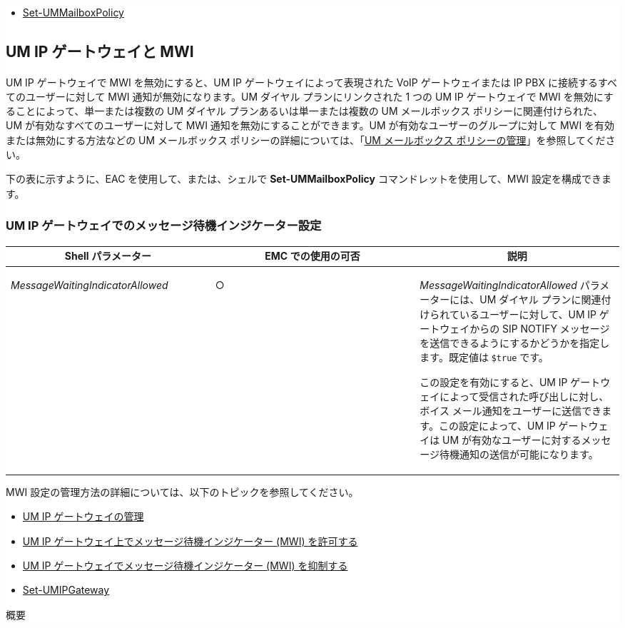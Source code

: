   - [Set-UMMailboxPolicy](https://technet.microsoft.com/ja-jp/library/bb124903\(v=exchg.150\))

## UM IP ゲートウェイと MWI

UM IP ゲートウェイで MWI を無効にすると、UM IP ゲートウェイによって表現された VoIP ゲートウェイまたは IP PBX に接続するすべてのユーザーに対して MWI 通知が無効になります。UM ダイヤル プランにリンクされた 1 つの UM IP ゲートウェイで MWI を無効にすることによって、単一または複数の UM ダイヤル プランあるいは単一または複数の UM メールボックス ポリシーに関連付けられた、UM が有効なすべてのユーザーに対して MWI 通知を無効にすることができます。UM が有効なユーザーのグループに対して MWI を有効または無効にする方法などの UM メールボックス ポリシーの詳細については、「[UM メールボックス ポリシーの管理](https://docs.microsoft.com/ja-jp/exchange/voice-mail-unified-messaging/set-up-voice-mail/manage-um-mailbox-policy)」を参照してください。

下の表に示すように、EAC を使用して、または、シェルで **Set-UMMailboxPolicy** コマンドレットを使用して、MWI 設定を構成できます。

### UM IP ゲートウェイでのメッセージ待機インジケーター設定

<table>
<colgroup>
<col style="width: 33%" />
<col style="width: 33%" />
<col style="width: 33%" />
</colgroup>
<thead>
<tr class="header">
<th>Shell パラメーター</th>
<th>EMC での使用の可否</th>
<th>説明</th>
</tr>
</thead>
<tbody>
<tr class="odd">
<td><p><em>MessageWaitingIndicatorAllowed</em></p></td>
<td><p>○</p></td>
<td><p><em>MessageWaitingIndicatorAllowed</em> パラメーターには、UM ダイヤル プランに関連付けられているユーザーに対して、UM IP ゲートウェイからの SIP NOTIFY メッセージを送信できるようにするかどうかを指定します。既定値は <code>$true</code> です。</p>
<p>この設定を有効にすると、UM IP ゲートウェイによって受信された呼び出しに対し、ボイス メール通知をユーザーに送信できます。この設定によって、UM IP ゲートウェイは UM が有効なユーザーに対するメッセージ待機通知の送信が可能になります。</p></td>
</tr>
</tbody>
</table>


MWI 設定の管理方法の詳細については、以下のトピックを参照してください。

  - [UM IP ゲートウェイの管理](https://docs.microsoft.com/ja-jp/exchange/voice-mail-unified-messaging/connect-voice-mail-system/manage-um-ip-gateway)

  - [UM IP ゲートウェイ上でメッセージ待機インジケーター (MWI) を許可する](https://docs.microsoft.com/ja-jp/exchange/voice-mail-unified-messaging/set-up-client-voice-mail-features/allow-mwi-on-um-ip-gateway)

  - [UM IP ゲートウェイでメッセージ待機インジケーター (MWI) を抑制する](https://docs.microsoft.com/ja-jp/exchange/voice-mail-unified-messaging/set-up-client-voice-mail-features/prevent-mwi-on-um-ip-gateway)

  - [Set-UMIPGateway](https://technet.microsoft.com/ja-jp/library/aa996577\(v=exchg.150\))

概要
